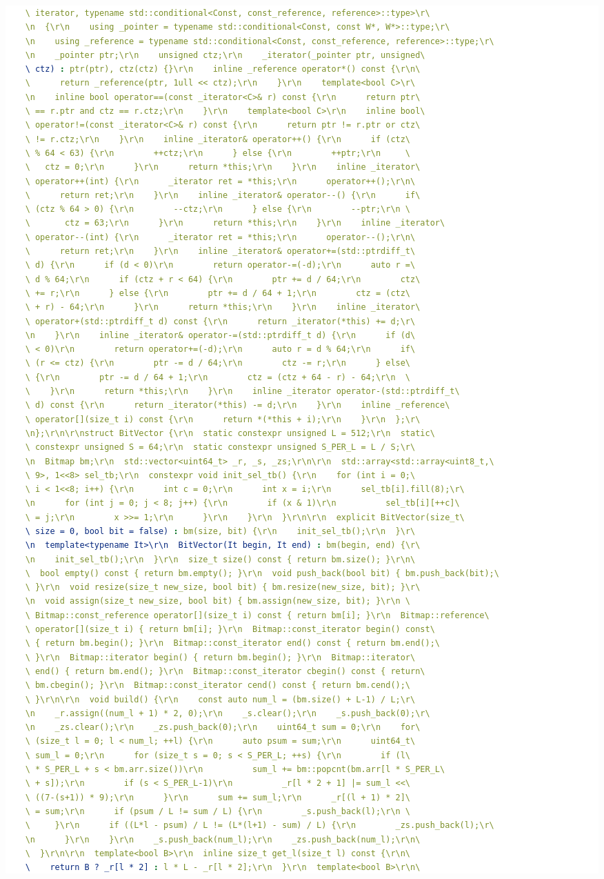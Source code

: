 ```yaml
    \ iterator, typename std::conditional<Const, const_reference, reference>::type>\r\
    \n  {\r\n    using _pointer = typename std::conditional<Const, const W*, W*>::type;\r\
    \n    using _reference = typename std::conditional<Const, const_reference, reference>::type;\r\
    \n    _pointer ptr;\r\n    unsigned ctz;\r\n    _iterator(_pointer ptr, unsigned\
    \ ctz) : ptr(ptr), ctz(ctz) {}\r\n    inline _reference operator*() const {\r\n\
    \      return _reference(ptr, 1ull << ctz);\r\n    }\r\n    template<bool C>\r\
    \n    inline bool operator==(const _iterator<C>& r) const {\r\n      return ptr\
    \ == r.ptr and ctz == r.ctz;\r\n    }\r\n    template<bool C>\r\n    inline bool\
    \ operator!=(const _iterator<C>& r) const {\r\n      return ptr != r.ptr or ctz\
    \ != r.ctz;\r\n    }\r\n    inline _iterator& operator++() {\r\n      if (ctz\
    \ % 64 < 63) {\r\n        ++ctz;\r\n      } else {\r\n        ++ptr;\r\n     \
    \   ctz = 0;\r\n      }\r\n      return *this;\r\n    }\r\n    inline _iterator\
    \ operator++(int) {\r\n      _iterator ret = *this;\r\n      operator++();\r\n\
    \      return ret;\r\n    }\r\n    inline _iterator& operator--() {\r\n      if\
    \ (ctz % 64 > 0) {\r\n        --ctz;\r\n      } else {\r\n        --ptr;\r\n \
    \       ctz = 63;\r\n      }\r\n      return *this;\r\n    }\r\n    inline _iterator\
    \ operator--(int) {\r\n      _iterator ret = *this;\r\n      operator--();\r\n\
    \      return ret;\r\n    }\r\n    inline _iterator& operator+=(std::ptrdiff_t\
    \ d) {\r\n      if (d < 0)\r\n        return operator-=(-d);\r\n      auto r =\
    \ d % 64;\r\n      if (ctz + r < 64) {\r\n        ptr += d / 64;\r\n        ctz\
    \ += r;\r\n      } else {\r\n        ptr += d / 64 + 1;\r\n        ctz = (ctz\
    \ + r) - 64;\r\n      }\r\n      return *this;\r\n    }\r\n    inline _iterator\
    \ operator+(std::ptrdiff_t d) const {\r\n      return _iterator(*this) += d;\r\
    \n    }\r\n    inline _iterator& operator-=(std::ptrdiff_t d) {\r\n      if (d\
    \ < 0)\r\n        return operator+=(-d);\r\n      auto r = d % 64;\r\n      if\
    \ (r <= ctz) {\r\n        ptr -= d / 64;\r\n        ctz -= r;\r\n      } else\
    \ {\r\n        ptr -= d / 64 + 1;\r\n        ctz = (ctz + 64 - r) - 64;\r\n  \
    \    }\r\n      return *this;\r\n    }\r\n    inline _iterator operator-(std::ptrdiff_t\
    \ d) const {\r\n      return _iterator(*this) -= d;\r\n    }\r\n    inline _reference\
    \ operator[](size_t i) const {\r\n      return *(*this + i);\r\n    }\r\n  };\r\
    \n};\r\n\r\nstruct BitVector {\r\n  static constexpr unsigned L = 512;\r\n  static\
    \ constexpr unsigned S = 64;\r\n  static constexpr unsigned S_PER_L = L / S;\r\
    \n  Bitmap bm;\r\n  std::vector<uint64_t> _r, _s, _zs;\r\n\r\n  std::array<std::array<uint8_t,\
    \ 9>, 1<<8> sel_tb;\r\n  constexpr void init_sel_tb() {\r\n    for (int i = 0;\
    \ i < 1<<8; i++) {\r\n      int c = 0;\r\n      int x = i;\r\n      sel_tb[i].fill(8);\r\
    \n      for (int j = 0; j < 8; j++) {\r\n        if (x & 1)\r\n          sel_tb[i][++c]\
    \ = j;\r\n        x >>= 1;\r\n      }\r\n    }\r\n  }\r\n\r\n  explicit BitVector(size_t\
    \ size = 0, bool bit = false) : bm(size, bit) {\r\n    init_sel_tb();\r\n  }\r\
    \n  template<typename It>\r\n  BitVector(It begin, It end) : bm(begin, end) {\r\
    \n    init_sel_tb();\r\n  }\r\n  size_t size() const { return bm.size(); }\r\n\
    \  bool empty() const { return bm.empty(); }\r\n  void push_back(bool bit) { bm.push_back(bit);\
    \ }\r\n  void resize(size_t new_size, bool bit) { bm.resize(new_size, bit); }\r\
    \n  void assign(size_t new_size, bool bit) { bm.assign(new_size, bit); }\r\n \
    \ Bitmap::const_reference operator[](size_t i) const { return bm[i]; }\r\n  Bitmap::reference\
    \ operator[](size_t i) { return bm[i]; }\r\n  Bitmap::const_iterator begin() const\
    \ { return bm.begin(); }\r\n  Bitmap::const_iterator end() const { return bm.end();\
    \ }\r\n  Bitmap::iterator begin() { return bm.begin(); }\r\n  Bitmap::iterator\
    \ end() { return bm.end(); }\r\n  Bitmap::const_iterator cbegin() const { return\
    \ bm.cbegin(); }\r\n  Bitmap::const_iterator cend() const { return bm.cend();\
    \ }\r\n\r\n  void build() {\r\n    const auto num_l = (bm.size() + L-1) / L;\r\
    \n    _r.assign((num_l + 1) * 2, 0);\r\n    _s.clear();\r\n    _s.push_back(0);\r\
    \n    _zs.clear();\r\n    _zs.push_back(0);\r\n    uint64_t sum = 0;\r\n    for\
    \ (size_t l = 0; l < num_l; ++l) {\r\n      auto psum = sum;\r\n      uint64_t\
    \ sum_l = 0;\r\n      for (size_t s = 0; s < S_PER_L; ++s) {\r\n        if (l\
    \ * S_PER_L + s < bm.arr.size())\r\n          sum_l += bm::popcnt(bm.arr[l * S_PER_L\
    \ + s]);\r\n        if (s < S_PER_L-1)\r\n          _r[l * 2 + 1] |= sum_l <<\
    \ ((7-(s+1)) * 9);\r\n      }\r\n      sum += sum_l;\r\n      _r[(l + 1) * 2]\
    \ = sum;\r\n      if (psum / L != sum / L) {\r\n        _s.push_back(l);\r\n \
    \     }\r\n      if ((L*l - psum) / L != (L*(l+1) - sum) / L) {\r\n        _zs.push_back(l);\r\
    \n      }\r\n    }\r\n    _s.push_back(num_l);\r\n    _zs.push_back(num_l);\r\n\
    \  }\r\n\r\n  template<bool B>\r\n  inline size_t get_l(size_t l) const {\r\n\
    \    return B ? _r[l * 2] : l * L - _r[l * 2];\r\n  }\r\n  template<bool B>\r\n\
```